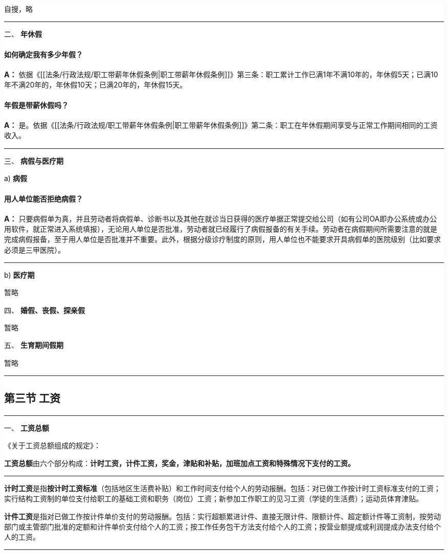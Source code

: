 自搜，略

---

二、 **年休假**

#### 如何确定我有多少年假？    
**A：** 依据《[[法条/行政法规/职工带薪年休假条例\|职工带薪年休假条例]]》第三条：职工累计工作已满1年不满10年的，年休假5天；已满10年不满20年的，年休假10天；已满20年的，年休假15天。


#### 年假是带薪休假吗？  
**A：** 是。依据《[[法条/行政法规/职工带薪年休假条例\|职工带薪年休假条例]]》第二条：职工在年休假期间享受与正常工作期间相同的工资收入。

---

三、 **病假与医疗期**

a) **病假**

#### 用人单位能否拒绝病假？  
**A：** 只要病假单为真，并且劳动者将病假单、诊断书以及其他在就诊当日获得的医疗单据正常提交给公司（如有公司OA即办公系统或办公用软件，就正常进入系统填报），无论用人单位是否批准，劳动者就已经履行了病假报备的有关手续。劳动者在病假期间所需要注意的就是完成病假报备，至于用人单位是否批准并不重要。此外，根据分级诊疗制度的原则，用人单位也不能要求开具病假单的医院级别（比如要求必须是三甲医院）。

---

b) **医疗期**

暂略


四、 **婚假、丧假、探亲假**

暂略

五、 **生育期间假期**

暂略

---

## 第三节 工资

---

一、 **工资总额**

《关于工资总额组成的规定》：

**工资总额**由六个部分构成：**计时工资，计件工资，奖金，津贴和补贴，加班加点工资和特殊情况下支付的工资。**

---

**计时工资**是指**按计时工资标准**（包括地区生活费补贴）和工作时间支付给个人的劳动报酬。包括：对已做工作按计时工资标准支付的工资；实行结构工资制的单位支付给职工的基础工资和职务（岗位）工资；新参加工作职工的见习工资（学徒的生活费）；运动员体育津贴。

**计件工资**是指对已做工作按计件单价支付的劳动报酬。包括：实行超额累进计件、直接无限计件、限额计件、超定额计件等工资制，按劳动部门或主管部门批准的定额和计件单价支付给个人的工资；按工作任务包干方法支付给个人的工资；按营业额提成或利润提成办法支付给个人的工资。

---
